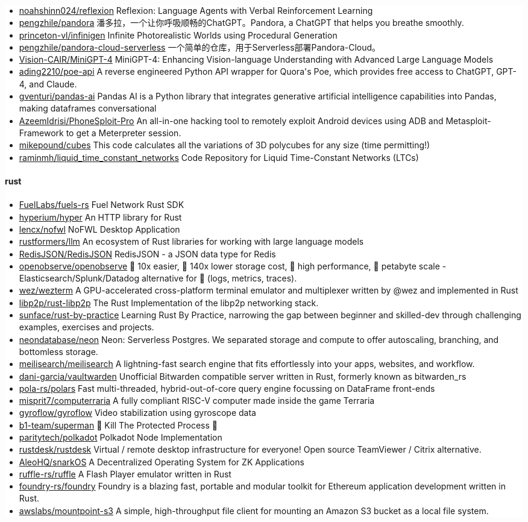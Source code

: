 * [noahshinn024/reflexion](https://github.com/noahshinn024/reflexion) Reflexion: Language Agents with Verbal Reinforcement Learning
* [pengzhile/pandora](https://github.com/pengzhile/pandora) 潘多拉，一个让你呼吸顺畅的ChatGPT。Pandora, a ChatGPT that helps you breathe smoothly.
* [princeton-vl/infinigen](https://github.com/princeton-vl/infinigen) Infinite Photorealistic Worlds using Procedural Generation
* [pengzhile/pandora-cloud-serverless](https://github.com/pengzhile/pandora-cloud-serverless) 一个简单的仓库，用于Serverless部署Pandora-Cloud。
* [Vision-CAIR/MiniGPT-4](https://github.com/Vision-CAIR/MiniGPT-4) MiniGPT-4: Enhancing Vision-language Understanding with Advanced Large Language Models
* [ading2210/poe-api](https://github.com/ading2210/poe-api) A reverse engineered Python API wrapper for Quora's Poe, which provides free access to ChatGPT, GPT-4, and Claude.
* [gventuri/pandas-ai](https://github.com/gventuri/pandas-ai) Pandas AI is a Python library that integrates generative artificial intelligence capabilities into Pandas, making dataframes conversational
* [AzeemIdrisi/PhoneSploit-Pro](https://github.com/AzeemIdrisi/PhoneSploit-Pro) An all-in-one hacking tool to remotely exploit Android devices using ADB and Metasploit-Framework to get a Meterpreter session.
* [mikepound/cubes](https://github.com/mikepound/cubes) This code calculates all the variations of 3D polycubes for any size (time permitting!)
* [raminmh/liquid_time_constant_networks](https://github.com/raminmh/liquid_time_constant_networks) Code Repository for Liquid Time-Constant Networks (LTCs)

#### rust
* [FuelLabs/fuels-rs](https://github.com/FuelLabs/fuels-rs) Fuel Network Rust SDK
* [hyperium/hyper](https://github.com/hyperium/hyper) An HTTP library for Rust
* [lencx/nofwl](https://github.com/lencx/nofwl) NoFWL Desktop Application
* [rustformers/llm](https://github.com/rustformers/llm) An ecosystem of Rust libraries for working with large language models
* [RedisJSON/RedisJSON](https://github.com/RedisJSON/RedisJSON) RedisJSON - a JSON data type for Redis
* [openobserve/openobserve](https://github.com/openobserve/openobserve) 🚀 10x easier, 🚀 140x lower storage cost, 🚀 high performance, 🚀 petabyte scale - Elasticsearch/Splunk/Datadog alternative for 🚀 (logs, metrics, traces).
* [wez/wezterm](https://github.com/wez/wezterm) A GPU-accelerated cross-platform terminal emulator and multiplexer written by @wez and implemented in Rust
* [libp2p/rust-libp2p](https://github.com/libp2p/rust-libp2p) The Rust Implementation of the libp2p networking stack.
* [sunface/rust-by-practice](https://github.com/sunface/rust-by-practice) Learning Rust By Practice, narrowing the gap between beginner and skilled-dev through challenging examples, exercises and projects.
* [neondatabase/neon](https://github.com/neondatabase/neon) Neon: Serverless Postgres. We separated storage and compute to offer autoscaling, branching, and bottomless storage.
* [meilisearch/meilisearch](https://github.com/meilisearch/meilisearch) A lightning-fast search engine that fits effortlessly into your apps, websites, and workflow.
* [dani-garcia/vaultwarden](https://github.com/dani-garcia/vaultwarden) Unofficial Bitwarden compatible server written in Rust, formerly known as bitwarden_rs
* [pola-rs/polars](https://github.com/pola-rs/polars) Fast multi-threaded, hybrid-out-of-core query engine focussing on DataFrame front-ends
* [misprit7/computerraria](https://github.com/misprit7/computerraria) A fully compliant RISC-V computer made inside the game Terraria
* [gyroflow/gyroflow](https://github.com/gyroflow/gyroflow) Video stabilization using gyroscope data
* [b1-team/superman](https://github.com/b1-team/superman) 🤖 Kill The Protected Process 🤖
* [paritytech/polkadot](https://github.com/paritytech/polkadot) Polkadot Node Implementation
* [rustdesk/rustdesk](https://github.com/rustdesk/rustdesk) Virtual / remote desktop infrastructure for everyone! Open source TeamViewer / Citrix alternative.
* [AleoHQ/snarkOS](https://github.com/AleoHQ/snarkOS) A Decentralized Operating System for ZK Applications
* [ruffle-rs/ruffle](https://github.com/ruffle-rs/ruffle) A Flash Player emulator written in Rust
* [foundry-rs/foundry](https://github.com/foundry-rs/foundry) Foundry is a blazing fast, portable and modular toolkit for Ethereum application development written in Rust.
* [awslabs/mountpoint-s3](https://github.com/awslabs/mountpoint-s3) A simple, high-throughput file client for mounting an Amazon S3 bucket as a local file system.